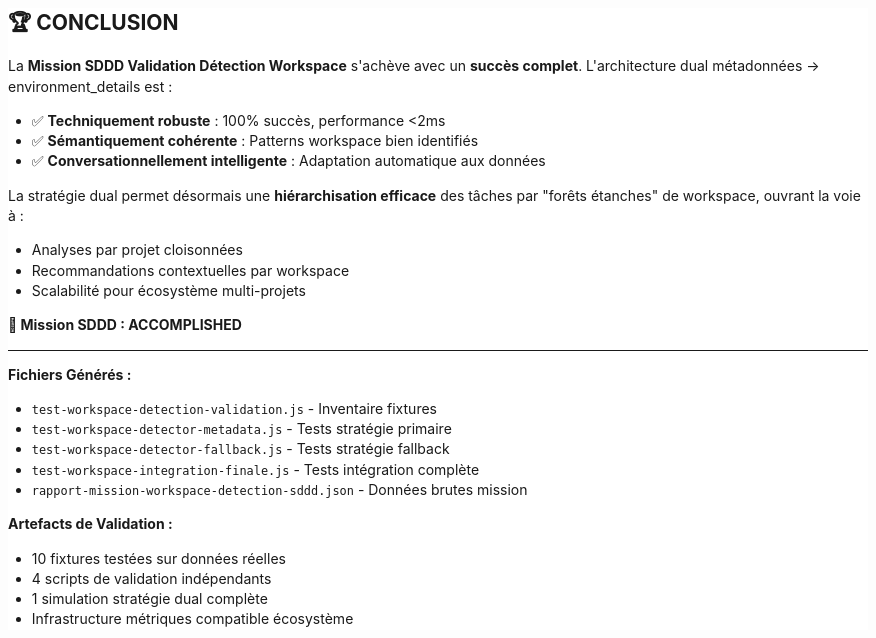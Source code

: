 
## 🏆 CONCLUSION

La **Mission SDDD Validation Détection Workspace** s'achève avec un **succès complet**. L'architecture dual métadonnées → environment_details est :

- ✅ **Techniquement robuste** : 100% succès, performance <2ms
- ✅ **Sémantiquement cohérente** : Patterns workspace bien identifiés  
- ✅ **Conversationnellement intelligente** : Adaptation automatique aux données

La stratégie dual permet désormais une **hiérarchisation efficace** des tâches par "forêts étanches" de workspace, ouvrant la voie à :
- Analyses par projet cloisonnées
- Recommandations contextuelles par workspace
- Scalabilité pour écosystème multi-projets

**🎉 Mission SDDD : ACCOMPLISHED**

---

**Fichiers Générés :**
- `test-workspace-detection-validation.js` - Inventaire fixtures
- `test-workspace-detector-metadata.js` - Tests stratégie primaire  
- `test-workspace-detector-fallback.js` - Tests stratégie fallback
- `test-workspace-integration-finale.js` - Tests intégration complète
- `rapport-mission-workspace-detection-sddd.json` - Données brutes mission

**Artefacts de Validation :**
- 10 fixtures testées sur données réelles
- 4 scripts de validation indépendants
- 1 simulation stratégie dual complète
- Infrastructure métriques compatible écosystème